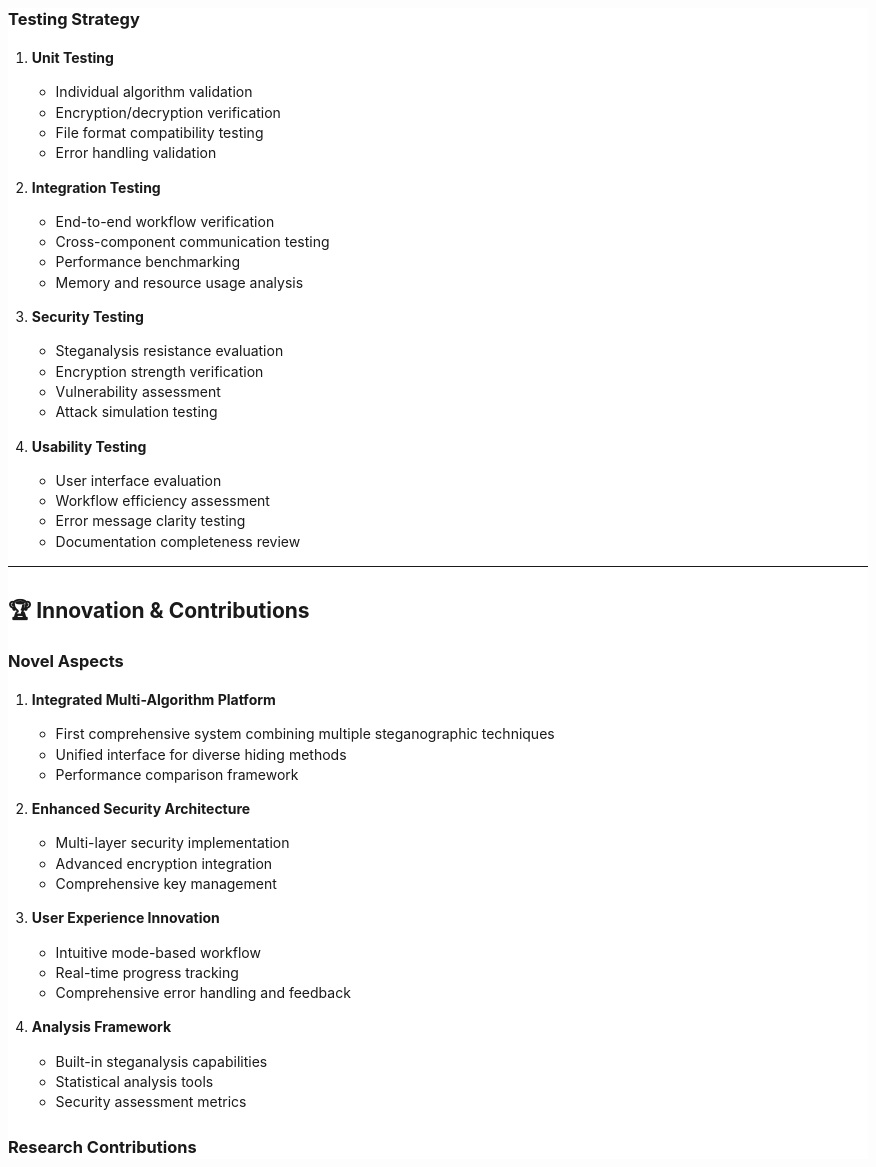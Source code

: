 ### Testing Strategy

1. **Unit Testing**
   - Individual algorithm validation
   - Encryption/decryption verification
   - File format compatibility testing
   - Error handling validation

2. **Integration Testing**
   - End-to-end workflow verification
   - Cross-component communication testing
   - Performance benchmarking
   - Memory and resource usage analysis

3. **Security Testing**
   - Steganalysis resistance evaluation
   - Encryption strength verification
   - Vulnerability assessment
   - Attack simulation testing

4. **Usability Testing**
   - User interface evaluation
   - Workflow efficiency assessment
   - Error message clarity testing
   - Documentation completeness review

---

## 🏆 Innovation & Contributions

### Novel Aspects

1. **Integrated Multi-Algorithm Platform**
   - First comprehensive system combining multiple steganographic techniques
   - Unified interface for diverse hiding methods
   - Performance comparison framework

2. **Enhanced Security Architecture**
   - Multi-layer security implementation
   - Advanced encryption integration
   - Comprehensive key management

3. **User Experience Innovation**
   - Intuitive mode-based workflow
   - Real-time progress tracking
   - Comprehensive error handling and feedback

4. **Analysis Framework**
   - Built-in steganalysis capabilities
   - Statistical analysis tools
   - Security assessment metrics

### Research Contributions
